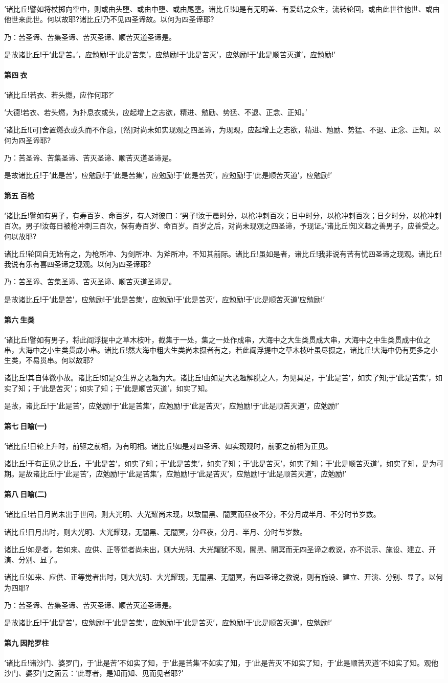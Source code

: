 ‘诸比丘!譬如将杖掷向空中，则或由头堕、或由中堕、或由尾堕。诸比丘!如是有无明盖、有爱结之众生，流转轮回，或由此世往他世、或由他世来此世。何以故耶?诸比丘!乃不见四圣谛故。以何为四圣谛耶?

乃：苦圣谛、苦集圣谛、苦灭圣谛、顺苦灭道圣谛是。

是故诸比丘!于‘此是苦。’，应勉励!于‘此是苦集’，应勉励!于‘此是苦灭’，应勉励!于‘此是顺苦灭道’，应勉励!’

#### 第四 衣 <a name="56_34"></a>

‘诸比丘!若衣、若头燃，应作何耶?’

‘大德!若衣、若头燃，为扑息衣或头，应起增上之志欲，精进、勉励、势猛、不退、正念、正知。’

‘诸比丘![可]舍置燃衣或头而不作意，[然]对尚未如实现观之四圣谛，为现观，应起增上之志欲，精进、勉励、势猛、不退、正念、正知。以何为四圣谛耶?

乃：苦圣谛、苦集圣谛、苦灭圣谛、顺苦灭道圣谛是。

是故诸比丘!于‘此是苦’，应勉励!于‘此是苦集’，应勉励!于‘此是苦灭’，应勉励!于‘此是顺苦灭道’，应勉励!’

#### 第五 百枪 <a name="56_35"></a>

‘诸比丘!譬如有男子，有寿百岁、命百岁，有人对彼曰：‘男子!汝于晨时分，以枪冲刺百次；日中时分，以枪冲刺百次；日夕时分，以枪冲刺百次。男子!汝每日被枪冲刺三百次，保有寿百岁、命百岁。百岁之后，对尚未现观之四圣谛，予现证。’诸比丘!知义趣之善男子，应善受之。何以故耶?

诸比丘!轮回自无始有之，为枪所冲、为剑所冲、为斧所冲，不知其前际。诸比丘!虽如是者，诸比丘!我非说有苦有忧四圣谛之现观。诸比丘!我说有乐有喜四圣谛之现观。以何为四圣谛耶?

乃：苦圣谛、苦集圣谛、苦灭圣谛、顺苦灭道圣谛是。

是故诸比丘!于‘此是苦’，应勉励!于‘此是苦集’，应勉励!于‘此是苦灭’，应勉励!于‘此是顺苦灭道’应勉励!’

#### 第六 生类 <a name="56_36"></a>

‘诸比丘!譬如有男子，将此阎浮提中之草木枝叶，截集于一处，集之一处作成串，大海中之大生类贯成大串，大海中之中生类贯成中位之串，大海中之小生类贯成小串。诸比丘!然大海中粗大生类尚未摄者有之，若此阎浮提中之草木枝叶虽尽摄之，诸比丘!大海中仍有更多之小生类，不易贯串。何以故耶?

诸比丘!其自体微小故。诸比丘!如是众生界之恶趣为大。诸比丘!由如是大恶趣解脱之人，为见具足，于‘此是苦’，如实了知;于‘此是苦集’，如实了知；于‘此是苦灭’；如实了知；于‘此是顺苦灭道’，如实了知。

是故，诸比丘!于‘此是苦’，应勉励!于‘此是苦集’，应勉励!于‘此是苦灭’，应勉励!于‘此是顺苦灭道’，应勉励!’

#### 第七 日喻(一) <a name="56_37"></a>

‘诸比丘!日轮上升时，前驱之前相，为有明相。诸比丘!如是对四圣谛、如实现观时，前驱之前相为正见。

诸比丘!于有正见之比丘，于‘此是苦’，如实了知；于‘此是苦集’，如实了知；于‘此是苦灭’，如实了知；于‘此是顺苦灭道’，如实了知，是为可期。是故诸比丘!于‘此是苦’，应勉励!于‘此是苦集’，应勉励!于‘此是苦灭’，应勉励!于‘此是顺苦灭道’，应勉励!’

#### 第八 日喻(二) <a name="56_38"></a>

‘诸比丘!若日月尚未出于世间，则大光明、大光耀尚未现，以致闇黑、闇冥而昼夜不分，不分月成半月、不分时节岁数。

诸比丘!日月出时，则大光明、大光耀现，无闇黑、无闇冥，分昼夜，分月、半月、分时节岁数。

诸比丘!如是者，若如来、应供、正等觉者尚未出，则大光明、大光耀犹不现，闇黑、闇冥而无四圣谛之教说，亦不说示、施设、建立、开演、分别、显了。

诸比丘!如来、应供、正等觉者出时，则大光明、大光耀现，无闇黑、无闇冥，有四圣谛之教说，则有施设、建立、开演、分别、显了。以何为四耶?

乃：苦圣谛、苦集圣谛、苦灭圣谛、顺苦灭道圣谛是。

是故诸比丘!于‘此是苦’，应勉励!于‘此是苦集’，应勉励!于‘此是苦灭’，应勉励!于‘此是顺苦灭道’，应勉励!’

#### 第九 因陀罗柱 <a name="56_39"></a>

‘诸比丘!诸沙门、婆罗门，于‘此是苦’不如实了知，于‘此是苦集’不如实了知，于‘此是苦灭’不如实了知，于‘此是顺苦灭道’不如实了知。观他沙门、婆罗门之面云：‘此尊者，是知而知、见而见者耶?’
